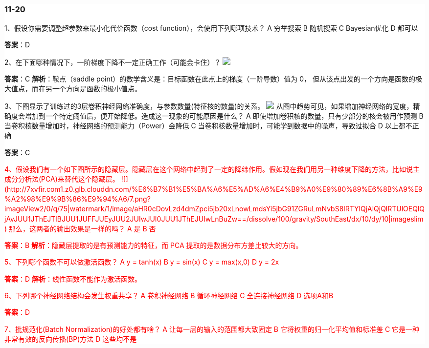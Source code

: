 
### 11-20

1、假设你需要调整超参数来最小化代价函数（cost function），会使用下列哪项技术？
A 穷举搜索
B 随机搜索
C Bayesian优化
D 都可以

**答案**：D

2、在下面哪种情况下，一阶梯度下降不一定正确工作（可能会卡住）？
![](http://7xvfir.com1.z0.glb.clouddn.com/%E6%B7%B1%E5%BA%A6%E5%AD%A6%E4%B9%A0%E9%80%89%E6%8B%A9%E9%A2%98%E9%9B%86%E9%94%A6/3.png?imageView2/0/q/75|watermark/1/image/aHR0cDovLzd4dmZpci5jb20xLnowLmdsYi5jbG91ZGRuLmNvbS8lRTYlQjAlQjQlRTUlOEQlQjAvJUU1JThEJTlBJUU1JUFFJUEyJUU2JUIwJUI0JUU1JThEJUIwLnBuZw==/dissolve/100/gravity/SouthEast/dx/10/dy/10|imageslim)

**答案**：C
**解析**：鞍点（saddle point）的数学含义是：目标函数在此点上的梯度（一阶导数）值为 0， 但从该点出发的一个方向是函数的极大值点，而在另一个方向是函数的极小值点。

3、下图显示了训练过的3层卷积神经网络准确度，与参数数量(特征核的数量)的关系。
![](http://7xvfir.com1.z0.glb.clouddn.com/%E6%B7%B1%E5%BA%A6%E5%AD%A6%E4%B9%A0%E9%80%89%E6%8B%A9%E9%A2%98%E9%9B%86%E9%94%A6/6.png?imageView2/0/q/75|watermark/1/image/aHR0cDovLzd4dmZpci5jb20xLnowLmdsYi5jbG91ZGRuLmNvbS8lRTYlQjAlQjQlRTUlOEQlQjAvJUU1JThEJTlBJUU1JUFFJUEyJUU2JUIwJUI0JUU1JThEJUIwLnBuZw==/dissolve/100/gravity/SouthEast/dx/10/dy/10|imageslim)
从图中趋势可见，如果增加神经网络的宽度，精确度会增加到一个特定阈值后，便开始降低。造成这一现象的可能原因是什么？
A 即使增加卷积核的数量，只有少部分的核会被用作预测
B 当卷积核数量增加时，神经网络的预测能力（Power）会降低
C 当卷积核数量增加时，可能学到数据中的噪声，导致过拟合
D 以上都不正确

**答案**：C

<font color="red">
4、假设我们有一个如下图所示的隐藏层。隐藏层在这个网络中起到了一定的降纬作用。假如现在我们用另一种维度下降的方法，比如说主成分分析法(PCA)来替代这个隐藏层。
![](http://7xvfir.com1.z0.glb.clouddn.com/%E6%B7%B1%E5%BA%A6%E5%AD%A6%E4%B9%A0%E9%80%89%E6%8B%A9%E9%A2%98%E9%9B%86%E9%94%A6/7.png?imageView2/0/q/75|watermark/1/image/aHR0cDovLzd4dmZpci5jb20xLnowLmdsYi5jbG91ZGRuLmNvbS8lRTYlQjAlQjQlRTUlOEQlQjAvJUU1JThEJTlBJUU1JUFFJUEyJUU2JUIwJUI0JUU1JThEJUIwLnBuZw==/dissolve/100/gravity/SouthEast/dx/10/dy/10|imageslim)
那么，这两者的输出效果是一样的吗？
A 是
B 否

**答案**：B
**解析**：隐藏层提取的是有预测能力的特征，而 PCA 提取的是数据分布方差比较大的方向。

5、下列哪个函数不可以做激活函数？
A y = tanh(x)
B y = sin(x)
C y = max(x,0)
D y = 2x

**答案**：D
**解析**：线性函数不能作为激活函数。

6、下列哪个神经网络结构会发生权重共享？
A 卷积神经网络
B 循环神经网络
C 全连接神经网络
D 选项A和B

**答案**：D

7、批规范化(Batch Normalization)的好处都有啥？
A 让每一层的输入的范围都大致固定
B 它将权重的归一化平均值和标准差
C 它是一种非常有效的反向传播(BP)方法
D 这些均不是

